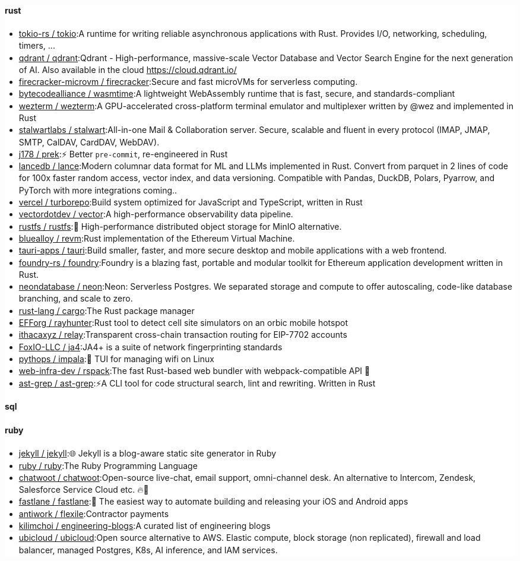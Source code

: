 
#### rust
* [tokio-rs / tokio](https://github.com/tokio-rs/tokio):A runtime for writing reliable asynchronous applications with Rust. Provides I/O, networking, scheduling, timers, ...
* [qdrant / qdrant](https://github.com/qdrant/qdrant):Qdrant - High-performance, massive-scale Vector Database and Vector Search Engine for the next generation of AI. Also available in the cloud https://cloud.qdrant.io/
* [firecracker-microvm / firecracker](https://github.com/firecracker-microvm/firecracker):Secure and fast microVMs for serverless computing.
* [bytecodealliance / wasmtime](https://github.com/bytecodealliance/wasmtime):A lightweight WebAssembly runtime that is fast, secure, and standards-compliant
* [wezterm / wezterm](https://github.com/wezterm/wezterm):A GPU-accelerated cross-platform terminal emulator and multiplexer written by @wez and implemented in Rust
* [stalwartlabs / stalwart](https://github.com/stalwartlabs/stalwart):All-in-one Mail & Collaboration server. Secure, scalable and fluent in every protocol (IMAP, JMAP, SMTP, CalDAV, CardDAV, WebDAV).
* [j178 / prek](https://github.com/j178/prek):⚡ Better `pre-commit`, re-engineered in Rust
* [lancedb / lance](https://github.com/lancedb/lance):Modern columnar data format for ML and LLMs implemented in Rust. Convert from parquet in 2 lines of code for 100x faster random access, vector index, and data versioning. Compatible with Pandas, DuckDB, Polars, Pyarrow, and PyTorch with more integrations coming..
* [vercel / turborepo](https://github.com/vercel/turborepo):Build system optimized for JavaScript and TypeScript, written in Rust
* [vectordotdev / vector](https://github.com/vectordotdev/vector):A high-performance observability data pipeline.
* [rustfs / rustfs](https://github.com/rustfs/rustfs):🚀 High-performance distributed object storage for MinIO alternative.
* [bluealloy / revm](https://github.com/bluealloy/revm):Rust implementation of the Ethereum Virtual Machine.
* [tauri-apps / tauri](https://github.com/tauri-apps/tauri):Build smaller, faster, and more secure desktop and mobile applications with a web frontend.
* [foundry-rs / foundry](https://github.com/foundry-rs/foundry):Foundry is a blazing fast, portable and modular toolkit for Ethereum application development written in Rust.
* [neondatabase / neon](https://github.com/neondatabase/neon):Neon: Serverless Postgres. We separated storage and compute to offer autoscaling, code-like database branching, and scale to zero.
* [rust-lang / cargo](https://github.com/rust-lang/cargo):The Rust package manager
* [EFForg / rayhunter](https://github.com/EFForg/rayhunter):Rust tool to detect cell site simulators on an orbic mobile hotspot
* [ithacaxyz / relay](https://github.com/ithacaxyz/relay):Transparent cross-chain transaction routing for EIP-7702 accounts
* [FoxIO-LLC / ja4](https://github.com/FoxIO-LLC/ja4):JA4+ is a suite of network fingerprinting standards
* [pythops / impala](https://github.com/pythops/impala):🛜 TUI for managing wifi on Linux
* [web-infra-dev / rspack](https://github.com/web-infra-dev/rspack):The fast Rust-based web bundler with webpack-compatible API 🦀️
* [ast-grep / ast-grep](https://github.com/ast-grep/ast-grep):⚡A CLI tool for code structural search, lint and rewriting. Written in Rust

#### sql

#### ruby
* [jekyll / jekyll](https://github.com/jekyll/jekyll):🌐 Jekyll is a blog-aware static site generator in Ruby
* [ruby / ruby](https://github.com/ruby/ruby):The Ruby Programming Language
* [chatwoot / chatwoot](https://github.com/chatwoot/chatwoot):Open-source live-chat, email support, omni-channel desk. An alternative to Intercom, Zendesk, Salesforce Service Cloud etc. 🔥💬
* [fastlane / fastlane](https://github.com/fastlane/fastlane):🚀 The easiest way to automate building and releasing your iOS and Android apps
* [antiwork / flexile](https://github.com/antiwork/flexile):Contractor payments
* [kilimchoi / engineering-blogs](https://github.com/kilimchoi/engineering-blogs):A curated list of engineering blogs
* [ubicloud / ubicloud](https://github.com/ubicloud/ubicloud):Open source alternative to AWS. Elastic compute, block storage (non replicated), firewall and load balancer, managed Postgres, K8s, AI inference, and IAM services.